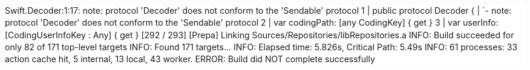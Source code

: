 Swift.Decoder:1:17: note: protocol 'Decoder' does not conform to the 'Sendable' protocol
1 | public protocol Decoder {
  |                 `- note: protocol 'Decoder' does not conform to the 'Sendable' protocol
2 |     var codingPath: [any CodingKey] { get }
3 |     var userInfo: [CodingUserInfoKey : Any] { get }
[292 / 293] [Prepa] Linking Sources/Repositories/libRepositories.a
INFO: Build succeeded for only 82 of 171 top-level targets
INFO: Found 171 targets...
INFO: Elapsed time: 5.826s, Critical Path: 5.49s
INFO: 61 processes: 33 action cache hit, 5 internal, 13 local, 43 worker.
ERROR: Build did NOT complete successfully
